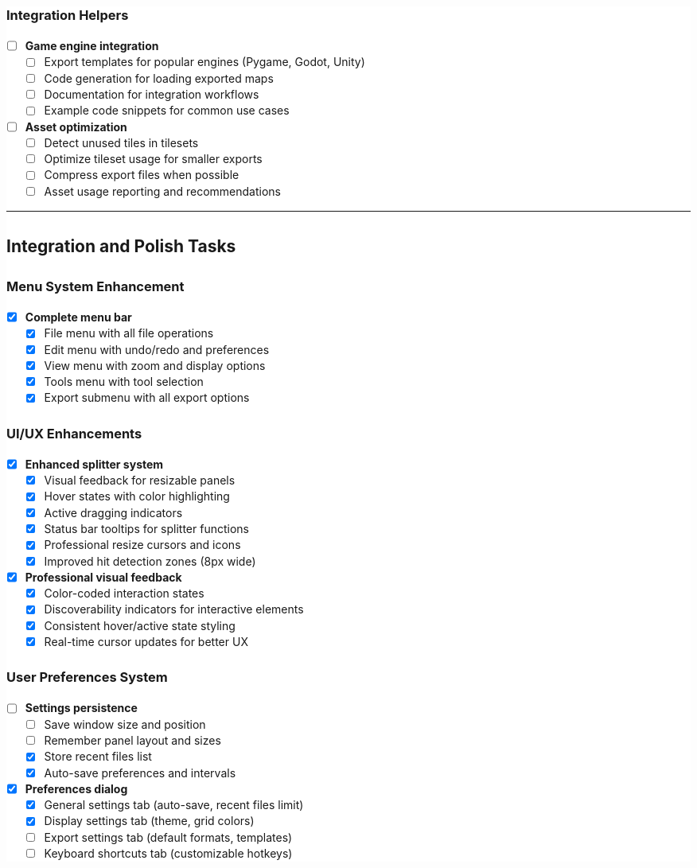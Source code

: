 ### Integration Helpers
- [ ] **Game engine integration**
  - [ ] Export templates for popular engines (Pygame, Godot, Unity)
  - [ ] Code generation for loading exported maps
  - [ ] Documentation for integration workflows
  - [ ] Example code snippets for common use cases

- [ ] **Asset optimization**
  - [ ] Detect unused tiles in tilesets
  - [ ] Optimize tileset usage for smaller exports
  - [ ] Compress export files when possible
  - [ ] Asset usage reporting and recommendations

---

## Integration and Polish Tasks

### Menu System Enhancement
- [x] **Complete menu bar**
  - [x] File menu with all file operations
  - [x] Edit menu with undo/redo and preferences
  - [x] View menu with zoom and display options
  - [x] Tools menu with tool selection
  - [x] Export submenu with all export options

### UI/UX Enhancements
- [x] **Enhanced splitter system**
  - [x] Visual feedback for resizable panels
  - [x] Hover states with color highlighting
  - [x] Active dragging indicators
  - [x] Status bar tooltips for splitter functions
  - [x] Professional resize cursors and icons
  - [x] Improved hit detection zones (8px wide)

- [x] **Professional visual feedback**
  - [x] Color-coded interaction states
  - [x] Discoverability indicators for interactive elements
  - [x] Consistent hover/active state styling
  - [x] Real-time cursor updates for better UX

### User Preferences System
- [ ] **Settings persistence**
  - [ ] Save window size and position
  - [ ] Remember panel layout and sizes
  - [x] Store recent files list
  - [x] Auto-save preferences and intervals

- [x] **Preferences dialog**
  - [x] General settings tab (auto-save, recent files limit)
  - [x] Display settings tab (theme, grid colors)
  - [ ] Export settings tab (default formats, templates)
  - [ ] Keyboard shortcuts tab (customizable hotkeys)
